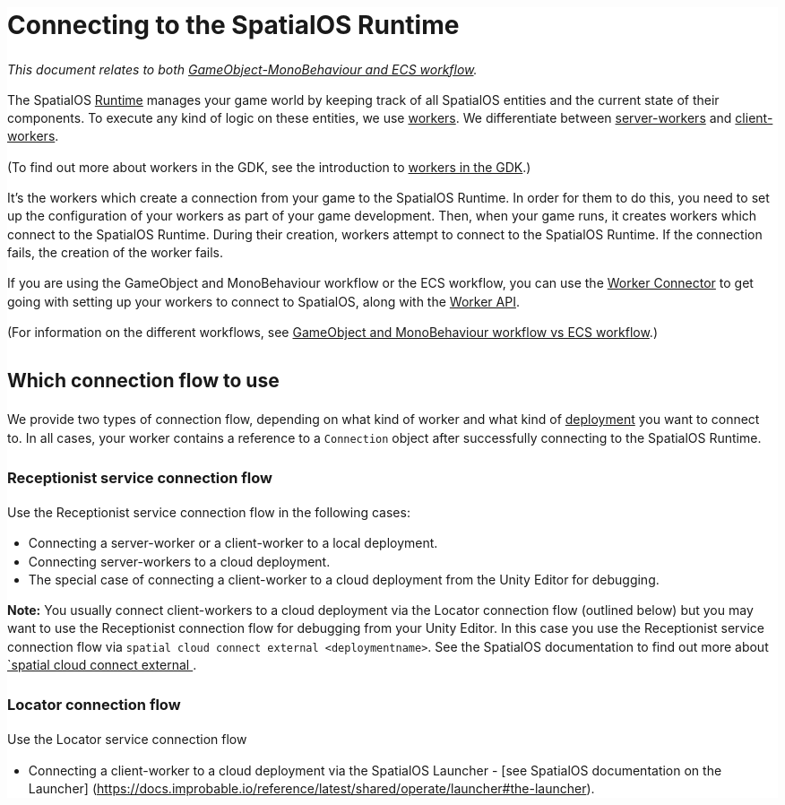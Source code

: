 [//]: # (Doc of docs reference 30)
[//]: # (TODO: Add examples of additional data you might add)

# Connecting to the SpatialOS Runtime

_This document relates to both [GameObject-MonoBehaviour and  ECS workflow]({{urlRoot}}/content/intro-workflows-spos-entities)._

The SpatialOS [Runtime]({{urlRoot}}/content/glossary#spatialos-runtime) manages your game world by keeping track of all SpatialOS entities and the current state of their components.
To execute any kind of logic on these entities, we use [workers]({{urlRoot}}/content/glossary#worker). We differentiate between [server-workers]({{urlRoot}}/content/glossary#server-worker) and [client-workers]({{urlRoot}}/content/glossary#client-worker).

(To find out more about workers in the GDK, see the introduction to [workers in the GDK]({{urlRoot}}/content/workers/workers-in-the-gdk).)

It’s the workers which create a connection from your game to the SpatialOS Runtime. In order for them to do this, you need to set up the configuration of your workers as part of your game development. Then, when your game runs, it creates workers which connect to the SpatialOS Runtime.  During their creation, workers attempt to connect to the SpatialOS Runtime. If the connection fails, the creation of the worker fails.

If you are using the GameObject and MonoBehaviour workflow or the ECS workflow, you can use the [Worker Connector]({{urlRoot}}/content/gameobject/linking-spos-entities-gameobjects) to get going with setting up your workers to connect to SpatialOS, along with the [Worker API]({{urlRoot}}/content/workers/api-worker).

(For information on the different workflows, see [GameObject and MonoBehaviour workflow vs ECS workflow]({{urlRoot}}/content/intro-workflows-spos-entities).)

## Which connection flow to use

We provide two types of connection flow, depending on what kind of worker and what kind of [deployment]({{urlRoot}}/content/glossary#deploying) you want to connect to.
In all cases, your worker contains a reference to a `Connection` object after successfully connecting to the SpatialOS Runtime.

### Receptionist service connection flow
Use the Receptionist service connection flow in the following cases:
  * Connecting a server-worker or a client-worker to a local deployment.
  * Connecting server-workers to a cloud deployment.
  * The special case of connecting a client-worker to a cloud deployment from the Unity Editor for debugging.

**Note:** You usually connect client-workers to a cloud deployment via the Locator connection flow (outlined below) but you may want to use the Receptionist connection flow for debugging from your Unity Editor. In this case you use the Receptionist service connection flow via `spatial cloud connect external <deploymentname>`. See the SpatialOS documentation to find out more about [`spatial cloud connect external <deploymentname> ](https://docs.improbable.io/reference/13.3/shared/spatial-cli/spatial-cloud-connect-external#spatial-cloud-connect-externall).

### Locator connection flow
Use the Locator service connection flow
  * Connecting a client-worker to a cloud deployment via the SpatialOS Launcher - [see SpatialOS documentation on the Launcher] (https://docs.improbable.io/reference/latest/shared/operate/launcher#the-launcher).


[//]: # (EG: The additional data can be <X or Y> which you could use for <A or B>. It logs data to <WHERE?>)